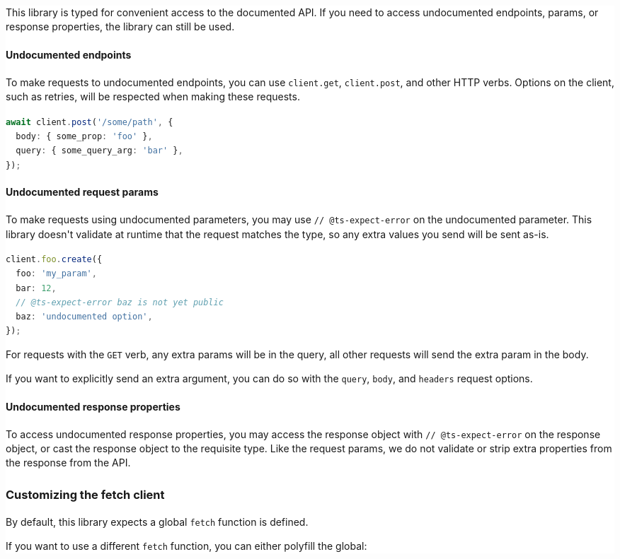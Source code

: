 This library is typed for convenient access to the documented API. If you need to access undocumented
endpoints, params, or response properties, the library can still be used.

#### Undocumented endpoints

To make requests to undocumented endpoints, you can use `client.get`, `client.post`, and other HTTP verbs.
Options on the client, such as retries, will be respected when making these requests.

```ts
await client.post('/some/path', {
  body: { some_prop: 'foo' },
  query: { some_query_arg: 'bar' },
});
```

#### Undocumented request params

To make requests using undocumented parameters, you may use `// @ts-expect-error` on the undocumented
parameter. This library doesn't validate at runtime that the request matches the type, so any extra values you
send will be sent as-is.

```ts
client.foo.create({
  foo: 'my_param',
  bar: 12,
  // @ts-expect-error baz is not yet public
  baz: 'undocumented option',
});
```

For requests with the `GET` verb, any extra params will be in the query, all other requests will send the
extra param in the body.

If you want to explicitly send an extra argument, you can do so with the `query`, `body`, and `headers` request
options.

#### Undocumented response properties

To access undocumented response properties, you may access the response object with `// @ts-expect-error` on
the response object, or cast the response object to the requisite type. Like the request params, we do not
validate or strip extra properties from the response from the API.

### Customizing the fetch client

By default, this library expects a global `fetch` function is defined.

If you want to use a different `fetch` function, you can either polyfill the global:
